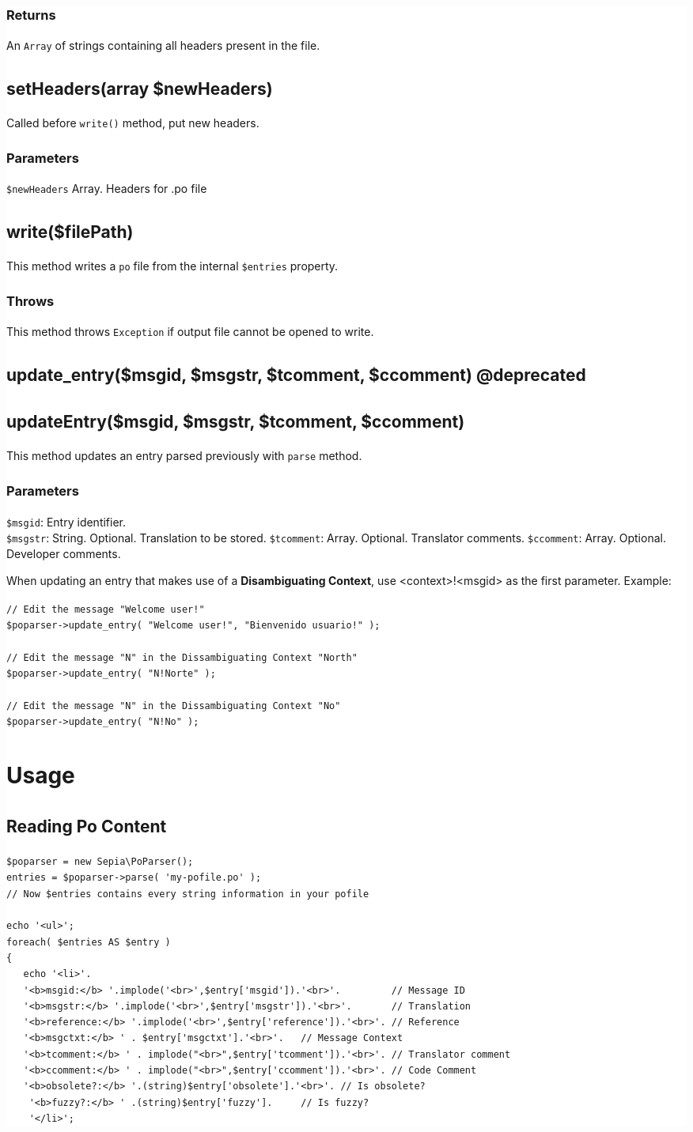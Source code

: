 ### Returns
An `Array` of strings containing all headers present in the file.

## setHeaders(array $newHeaders)
Called before `write()` method, put new headers.

### Parameters
`$newHeaders` Array. Headers for .po file

## write($filePath)
This method writes a `po` file from the internal `$entries` property.  

### Throws
This method throws `Exception` if output file cannot be opened to write.

## update_entry($msgid, $msgstr, $tcomment, $ccomment) @deprecated
## updateEntry($msgid, $msgstr, $tcomment, $ccomment)
This method updates an entry parsed previously with `parse` method.

### Parameters
`$msgid`: Entry identifier.  
`$msgstr`: String. Optional. Translation to be stored.
`$tcomment`: Array. Optional. Translator comments. 
`$ccomment`: Array. Optional. Developer comments.

When updating an entry that makes use of a **Disambiguating Context**, use &lt;context>!&lt;msgid> as the first parameter.
Example:

    // Edit the message "Welcome user!"
    $poparser->update_entry( "Welcome user!", "Bienvenido usuario!" );
    
    // Edit the message "N" in the Dissambiguating Context "North"
    $poparser->update_entry( "N!Norte" );

    // Edit the message "N" in the Dissambiguating Context "No"
    $poparser->update_entry( "N!No" );



Usage
=====
## Reading Po Content

    $poparser = new Sepia\PoParser();
    entries = $poparser->parse( 'my-pofile.po' );
    // Now $entries contains every string information in your pofile
    
    echo '<ul>';
    foreach( $entries AS $entry )
    {
       echo '<li>'.
       '<b>msgid:</b> '.implode('<br>',$entry['msgid']).'<br>'.         // Message ID
       '<b>msgstr:</b> '.implode('<br>',$entry['msgstr']).'<br>'.       // Translation
       '<b>reference:</b> '.implode('<br>',$entry['reference']).'<br>'. // Reference
       '<b>msgctxt:</b> ' . $entry['msgctxt'].'<br>'.   // Message Context
       '<b>tcomment:</b> ' . implode("<br>",$entry['tcomment']).'<br>'. // Translator comment
	   '<b>ccomment:</b> ' . implode("<br>",$entry['ccomment']).'<br>'. // Code Comment
	   '<b>obsolete?:</b> '.(string)$entry['obsolete'].'<br>'. // Is obsolete?
		'<b>fuzzy?:</b> ' .(string)$entry['fuzzy'].     // Is fuzzy?
		'</li>';